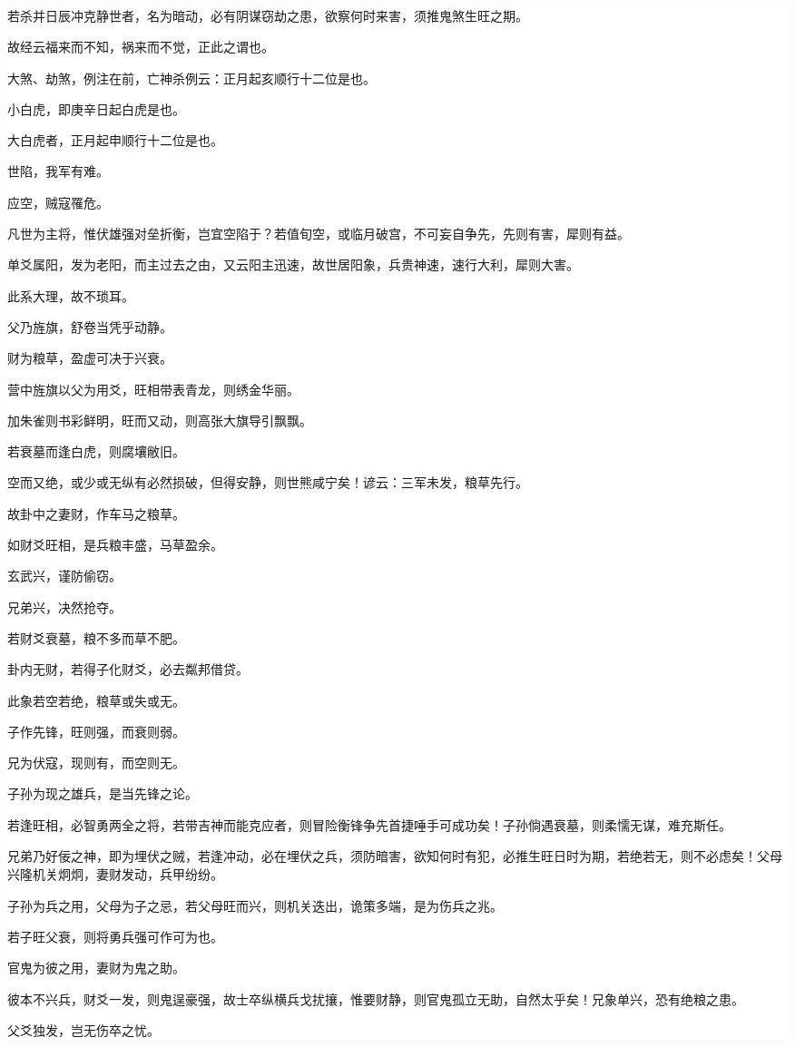 若杀并日辰冲克静世者，名为暗动，必有阴谋窃劫之患，欲察何时来害，须推鬼煞生旺之期。

故经云福来而不知，祸来而不觉，正此之谓也。

大煞、劫煞，例注在前，亡神杀例云：正月起亥顺行十二位是也。

小白虎，即庚辛日起白虎是也。

大白虎者，正月起申顺行十二位是也。

世陷，我军有难。

应空，贼寇罹危。

凡世为主将，惟伏雄强对垒折衡，岂宜空陷于？若值旬空，或临月破宫，不可妄自争先，先则有害，犀则有益。

单爻属阳，发为老阳，而主过去之由，又云阳主迅速，故世居阳象，兵贵神速，速行大利，犀则大害。

此系大理，故不琐耳。

父乃旌旗，舒卷当凭乎动静。

财为粮草，盈虚可决于兴衰。

营中旌旗以父为用爻，旺相带表青龙，则绣金华丽。

加朱雀则书彩鲜明，旺而又动，则高张大旗导引飘飘。

若衰墓而逢白虎，则腐壤敝旧。

空而又绝，或少或无纵有必然损破，但得安静，则世熊咸宁矣！谚云：三军未发，粮草先行。

故卦中之妻财，作车马之粮草。

如财爻旺相，是兵粮丰盛，马草盈余。

玄武兴，谨防偷窃。

兄弟兴，决然抢夺。

若财爻衰墓，粮不多而草不肥。

卦内无财，若得子化财爻，必去粼邦借贷。

此象若空若绝，粮草或失或无。

子作先锋，旺则强，而衰则弱。

兄为伏寇，现则有，而空则无。

子孙为现之雄兵，是当先锋之论。

若逢旺相，必智勇两全之将，若带吉神而能克应者，则冒险衡锋争先首捷唾手可成功矣！子孙倘遇衰墓，则柔懦无谋，难充斯任。

兄弟乃好佞之神，即为埋伏之贼，若逢冲动，必在埋伏之兵，须防暗害，欲知何时有犯，必推生旺日时为期，若绝若无，则不必虑矣！父母兴隆机关炯炯，妻财发动，兵甲纷纷。

子孙为兵之用，父母为子之忌，若父母旺而兴，则机关迭出，诡策多端，是为伤兵之兆。

若子旺父衰，则将勇兵强可作可为也。

官鬼为彼之用，妻财为鬼之助。

彼本不兴兵，财爻一发，则鬼逞豪强，故士卒纵横兵戈扰攘，惟要财静，则官鬼孤立无助，自然太乎矣！兄象单兴，恐有绝粮之患。

父爻独发，岂无伤卒之忧。
